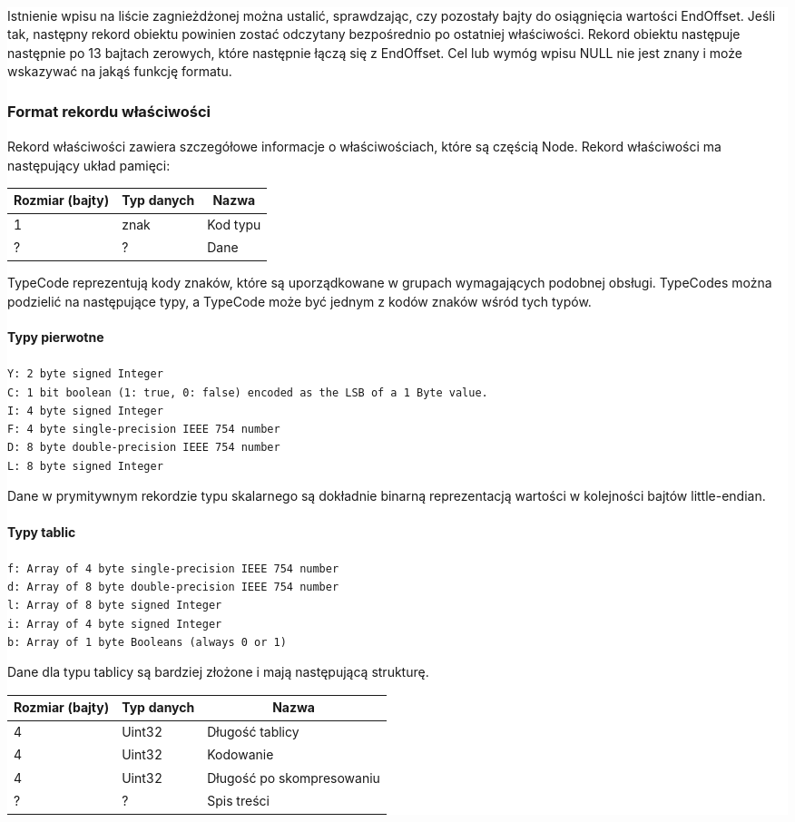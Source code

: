 Istnienie wpisu na liście zagnieżdżonej można ustalić, sprawdzając, czy pozostały bajty do osiągnięcia wartości EndOffset. Jeśli tak, następny rekord obiektu powinien zostać odczytany bezpośrednio po ostatniej właściwości. Rekord obiektu następuje następnie po 13 bajtach zerowych, które następnie łączą się z EndOffset. Cel lub wymóg wpisu NULL nie jest znany i może wskazywać na jakąś funkcję formatu.

### Format rekordu właściwości ###

Rekord właściwości zawiera szczegółowe informacje o właściwościach, które są częścią Node. Rekord właściwości ma następujący układ pamięci:


|Rozmiar (bajty)|Typ danych|Nazwa
--- | --- | ---
|1|znak|Kod typu
|?|?|Dane

TypeCode reprezentują kody znaków, które są uporządkowane w grupach wymagających podobnej obsługi. TypeCodes można podzielić na następujące typy, a TypeCode może być jednym z kodów znaków wśród tych typów.

#### Typy pierwotne ####

```
Y: 2 byte signed Integer
C: 1 bit boolean (1: true, 0: false) encoded as the LSB of a 1 Byte value.
I: 4 byte signed Integer
F: 4 byte single-precision IEEE 754 number
D: 8 byte double-precision IEEE 754 number
L: 8 byte signed Integer
```

Dane w prymitywnym rekordzie typu skalarnego są dokładnie binarną reprezentacją wartości w kolejności bajtów little-endian.

#### Typy tablic ####

```
f: Array of 4 byte single-precision IEEE 754 number
d: Array of 8 byte double-precision IEEE 754 number
l: Array of 8 byte signed Integer
i: Array of 4 byte signed Integer
b: Array of 1 byte Booleans (always 0 or 1)
```

Dane dla typu tablicy są bardziej złożone i mają następującą strukturę.


|Rozmiar (bajty)|Typ danych|Nazwa
--- | --- | ---
|4|Uint32|Długość tablicy
|4|Uint32|Kodowanie
|4|Uint32|Długość po skompresowaniu
|?|?|Spis treści
